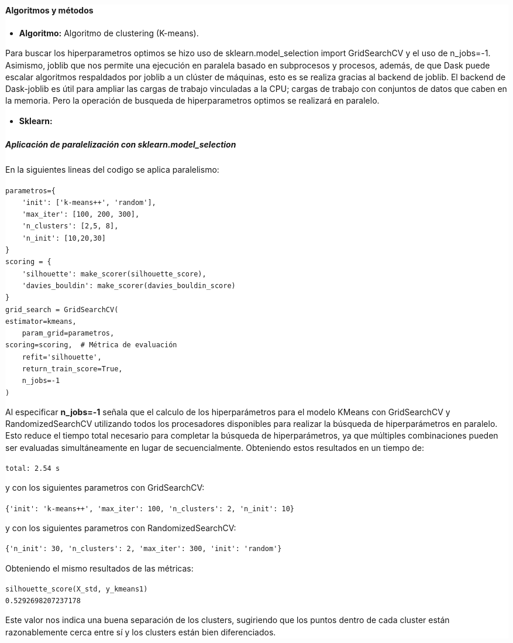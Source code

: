 #### **Algoritmos y métodos**


- **Algoritmo:** Algoritmo de clustering (K-means).
  
Para buscar los hiperparametros optimos se hizo uso de sklearn.model_selection import GridSearchCV y el uso de n_jobs=-1. Asimismo, joblib que nos permite una ejecución en paralela basado en subprocesos y procesos, además, de que Dask puede escalar algoritmos respaldados por joblib a un clúster de máquinas, esto es se realiza gracias al backend de joblib. El backend de Dask-joblib es útil para ampliar las cargas de trabajo vinculadas a la CPU; cargas de trabajo con conjuntos de datos que caben en la memoria. Pero la operación de busqueda de hiperparametros optimos se realizará en paralelo.

- **Sklearn:**
  
##### **Aplicación de paralelización con sklearn.model_selection**

En la siguientes lineas del codigo se aplica paralelismo:
```
parametros={
    'init': ['k-means++', 'random'],
    'max_iter': [100, 200, 300],
    'n_clusters': [2,5, 8],
    'n_init': [10,20,30]
}
scoring = {
    'silhouette': make_scorer(silhouette_score),
    'davies_bouldin': make_scorer(davies_bouldin_score)
}
grid_search = GridSearchCV(
estimator=kmeans,
    param_grid=parametros,
scoring=scoring,  # Métrica de evaluación
    refit='silhouette',
    return_train_score=True,
    n_jobs=-1
)
```
Al especificar **n_jobs=-1** señala que el calculo de los hiperparámetros para el modelo KMeans con GridSearchCV y RandomizedSearchCV utilizando todos los procesadores disponibles para realizar la búsqueda de hiperparámetros en paralelo. Esto reduce el tiempo total necesario para completar la búsqueda de hiperparámetros, ya que múltiples combinaciones pueden ser evaluadas simultáneamente en lugar de secuencialmente.
Obteniendo estos resultados en un tiempo de:
```
total: 2.54 s
```
y con los siguientes parametros con GridSearchCV:
```
{'init': 'k-means++', 'max_iter': 100, 'n_clusters': 2, 'n_init': 10}
```
y con los siguientes parametros con RandomizedSearchCV:
```
{'n_init': 30, 'n_clusters': 2, 'max_iter': 300, 'init': 'random'}
```
Obteniendo el mismo resultados de las métricas:
```
silhouette_score(X_std, y_kmeans1)
0.5292698207237178
```
Este valor nos indica una buena separación de los clusters, sugiriendo que los puntos dentro de cada cluster están razonablemente cerca entre sí y los clusters están bien diferenciados.
